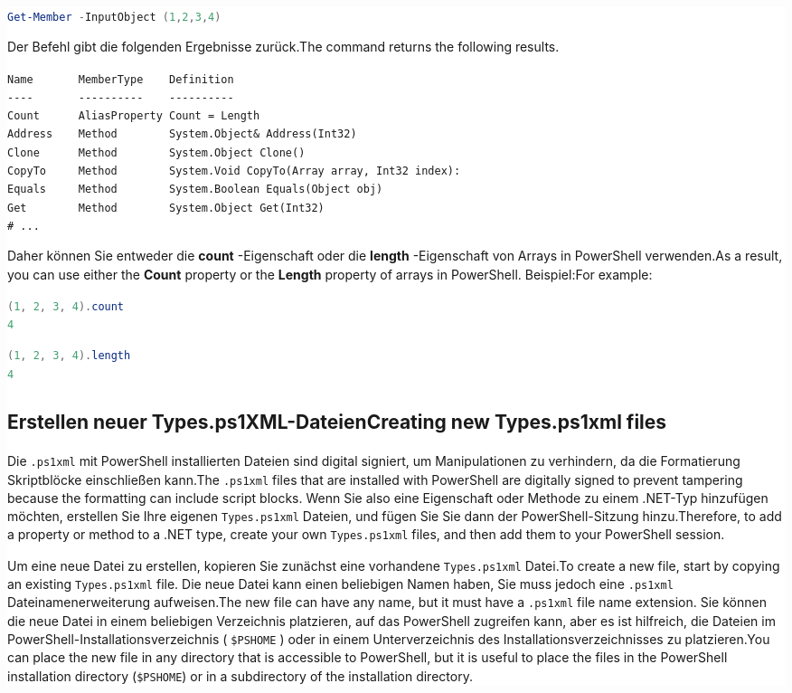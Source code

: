 ```powershell
Get-Member -InputObject (1,2,3,4)
```

<span data-ttu-id="89866-146">Der Befehl gibt die folgenden Ergebnisse zurück.</span><span class="sxs-lookup"><span data-stu-id="89866-146">The command returns the following results.</span></span>

```Output
Name       MemberType    Definition
----       ----------    ----------
Count      AliasProperty Count = Length
Address    Method        System.Object& Address(Int32)
Clone      Method        System.Object Clone()
CopyTo     Method        System.Void CopyTo(Array array, Int32 index):
Equals     Method        System.Boolean Equals(Object obj)
Get        Method        System.Object Get(Int32)
# ...
```

<span data-ttu-id="89866-147">Daher können Sie entweder die **count** -Eigenschaft oder die **length** -Eigenschaft von Arrays in PowerShell verwenden.</span><span class="sxs-lookup"><span data-stu-id="89866-147">As a result, you can use either the **Count** property or the **Length** property of arrays in PowerShell.</span></span> <span data-ttu-id="89866-148">Beispiel:</span><span class="sxs-lookup"><span data-stu-id="89866-148">For example:</span></span>

```powershell
(1, 2, 3, 4).count
4
```

```powershell
(1, 2, 3, 4).length
4
```

## <a name="creating-new-typesps1xml-files"></a><span data-ttu-id="89866-149">Erstellen neuer Types.ps1XML-Dateien</span><span class="sxs-lookup"><span data-stu-id="89866-149">Creating new Types.ps1xml files</span></span>

<span data-ttu-id="89866-150">Die `.ps1xml` mit PowerShell installierten Dateien sind digital signiert, um Manipulationen zu verhindern, da die Formatierung Skriptblöcke einschließen kann.</span><span class="sxs-lookup"><span data-stu-id="89866-150">The `.ps1xml` files that are installed with PowerShell are digitally signed to prevent tampering because the formatting can include script blocks.</span></span> <span data-ttu-id="89866-151">Wenn Sie also eine Eigenschaft oder Methode zu einem .NET-Typ hinzufügen möchten, erstellen Sie Ihre eigenen `Types.ps1xml` Dateien, und fügen Sie Sie dann der PowerShell-Sitzung hinzu.</span><span class="sxs-lookup"><span data-stu-id="89866-151">Therefore, to add a property or method to a .NET type, create your own `Types.ps1xml` files, and then add them to your PowerShell session.</span></span>

<span data-ttu-id="89866-152">Um eine neue Datei zu erstellen, kopieren Sie zunächst eine vorhandene `Types.ps1xml` Datei.</span><span class="sxs-lookup"><span data-stu-id="89866-152">To create a new file, start by copying an existing `Types.ps1xml` file.</span></span> <span data-ttu-id="89866-153">Die neue Datei kann einen beliebigen Namen haben, Sie muss jedoch eine `.ps1xml` Dateinamenerweiterung aufweisen.</span><span class="sxs-lookup"><span data-stu-id="89866-153">The new file can have any name, but it must have a `.ps1xml` file name extension.</span></span> <span data-ttu-id="89866-154">Sie können die neue Datei in einem beliebigen Verzeichnis platzieren, auf das PowerShell zugreifen kann, aber es ist hilfreich, die Dateien im PowerShell-Installationsverzeichnis ( `$PSHOME` ) oder in einem Unterverzeichnis des Installationsverzeichnisses zu platzieren.</span><span class="sxs-lookup"><span data-stu-id="89866-154">You can place the new file in any directory that is accessible to PowerShell, but it is useful to place the files in the PowerShell installation directory (`$PSHOME`) or in a subdirectory of the installation directory.</span></span>
